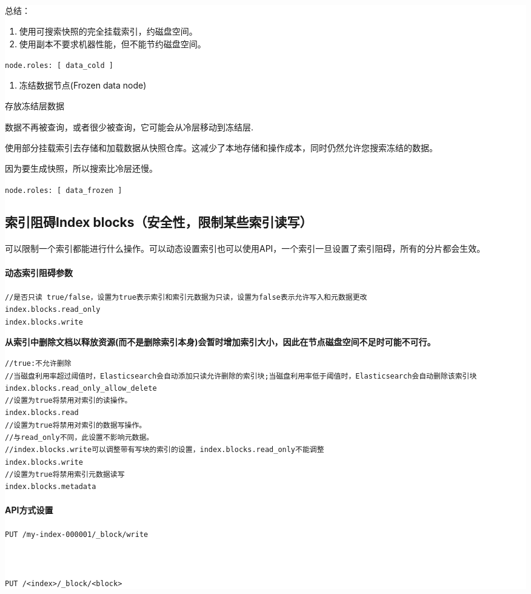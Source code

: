 总结：

1. 使用可搜索快照的完全挂载索引，约磁盘空间。
2. 使用副本不要求机器性能，但不能节约磁盘空间。

```
node.roles: [ data_cold ]
```

1. 冻结数据节点(Frozen data node)

存放冻结层数据

数据不再被查询，或者很少被查询，它可能会从冷层移动到冻结层.

使用部分挂载索引去存储和加载数据从快照仓库。这减少了本地存储和操作成本，同时仍然允许您搜索冻结的数据。

因为要生成快照，所以搜索比冷层还慢。

```
node.roles: [ data_frozen ]
```

## 索引阻碍Index blocks（安全性，限制某些索引读写）

可以限制一个索引都能进行什么操作。可以动态设置索引也可以使用API，一个索引一旦设置了索引阻碍，所有的分片都会生效。

#### 动态索引阻碍参数

```
//是否只读 true/false，设置为true表示索引和索引元数据为只读，设置为false表示允许写入和元数据更改
index.blocks.read_only
index.blocks.write

```

**从索引中删除文档以释放资源(而不是删除索引本身)会暂时增加索引大小，因此在节点磁盘空间不足时可能不可行。**

```
//true:不允许删除
//当磁盘利用率超过阈值时，Elasticsearch会自动添加只读允许删除的索引块;当磁盘利用率低于阈值时，Elasticsearch会自动删除该索引块
index.blocks.read_only_allow_delete
//设置为true将禁用对索引的读操作。
index.blocks.read
//设置为true将禁用对索引的数据写操作。
//与read_only不同，此设置不影响元数据。
//index.blocks.write可以调整带有写块的索引的设置，index.blocks.read_only不能调整
index.blocks.write
//设置为true将禁用索引元数据读写
index.blocks.metadata
```

#### API方式设置

```
PUT /my-index-000001/_block/write



PUT /<index>/_block/<block>
```
